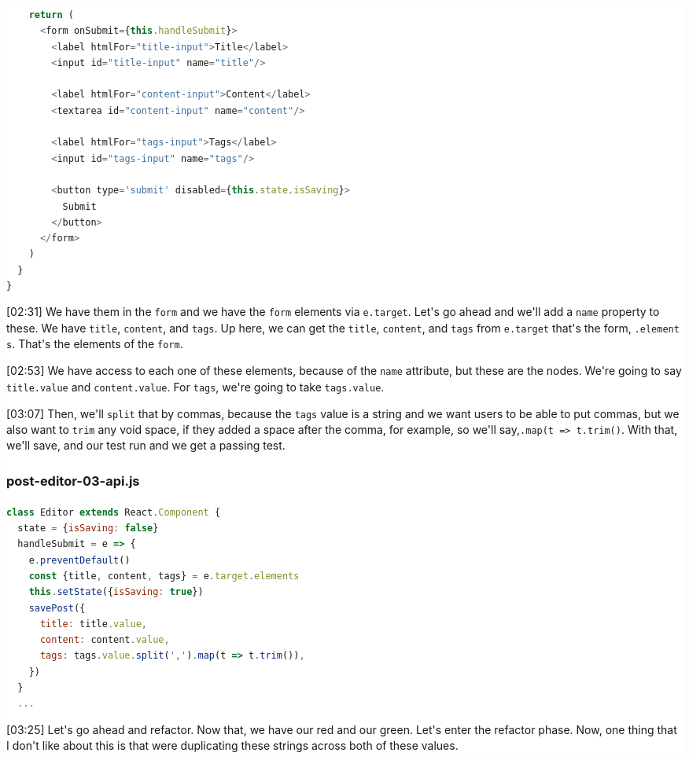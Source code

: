 ```javascript
    return (
      <form onSubmit={this.handleSubmit}>
        <label htmlFor="title-input">Title</label>
        <input id="title-input" name="title"/>

        <label htmlFor="content-input">Content</label>
        <textarea id="content-input" name="content"/>

        <label htmlFor="tags-input">Tags</label>
        <input id="tags-input" name="tags"/>

        <button type='submit' disabled={this.state.isSaving}>
          Submit
        </button>
      </form>
    )
  }
}
```

[02:31] We have them in the `form` and we have the `form` elements via `e.target`. Let's go ahead and we'll add a `name` property to these. We have `title`, `content`, and `tags`. Up here, we can get the `title`, `content`, and `tags` from `e.target` that's the form, `.elements`. That's the elements of the `form`.

[02:53] We have access to each one of these elements, because of the `name` attribute, but these are the nodes. We're going to say `title.value` and `content.value`. For `tags`, we're going to take `tags.value`.

[03:07] Then, we'll `split` that by commas, because the `tags` value is a string and we want users to be able to put commas, but we also want to `trim` any void space, if they added a space after the comma, for example, so we'll say,`.map(t => t.trim()`. With that, we'll save, and our test run and we get a passing test.

### post-editor-03-api.js
```javascript
class Editor extends React.Component {
  state = {isSaving: false}
  handleSubmit = e => {
    e.preventDefault()
    const {title, content, tags} = e.target.elements
    this.setState({isSaving: true})
    savePost({
      title: title.value,
      content: content.value,
      tags: tags.value.split(',').map(t => t.trim()),
    })
  }
  ...
```

[03:25] Let's go ahead and refactor. Now that, we have our red and our green. Let's enter the refactor phase. Now, one thing that I don't like about this is that were duplicating these strings across both of these values.
